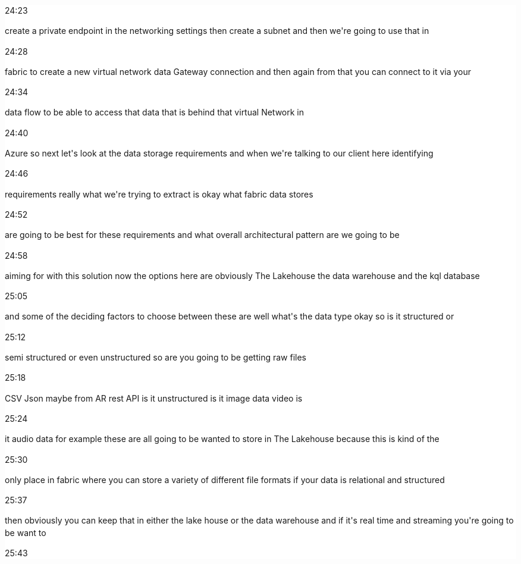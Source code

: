 24:23

create a private endpoint in the networking settings then create a subnet and then we're going to use that in

24:28

fabric to create a new virtual network data Gateway connection and then again from that you can connect to it via your

24:34

data flow to be able to access that data that is behind that virtual Network in

24:40

Azure so next let's look at the data storage requirements and when we're talking to our client here identifying

24:46

requirements really what we're trying to extract is okay what fabric data stores

24:52

are going to be best for these requirements and what overall architectural pattern are we going to be

24:58

aiming for with this solution now the options here are obviously The Lakehouse the data warehouse and the kql database

25:05

and some of the deciding factors to choose between these are well what's the data type okay so is it structured or

25:12

semi structured or even unstructured so are you going to be getting raw files

25:18

CSV Json maybe from AR rest API is it unstructured is it image data video is

25:24

it audio data for example these are all going to be wanted to store in The Lakehouse because this is kind of the

25:30

only place in fabric where you can store a variety of different file formats if your data is relational and structured

25:37

then obviously you can keep that in either the lake house or the data warehouse and if it's real time and streaming you're going to be want to

25:43
